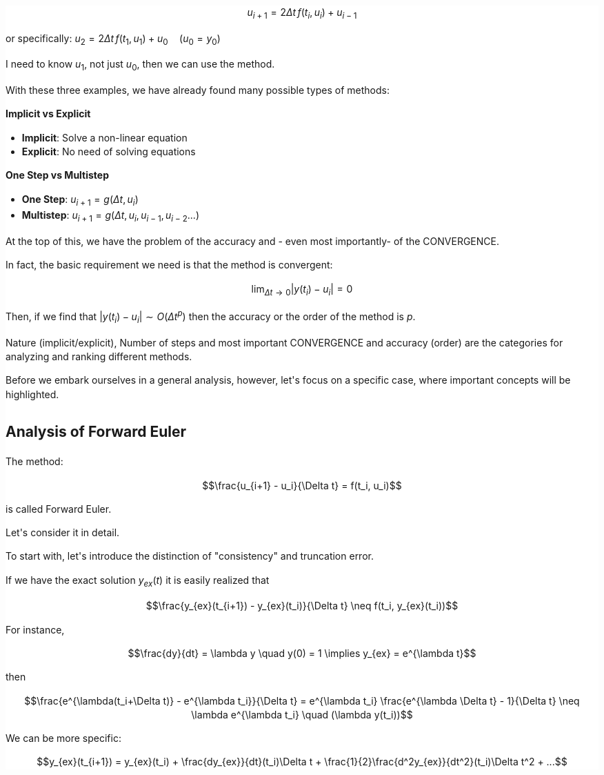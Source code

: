 $$u_{i+1} = 2\Delta t \, f(t_i, u_i) + u_{i-1}$$

or specifically: $u_2 = 2\Delta t \, f(t_1, u_1) + u_0 \quad (u_0 = y_0)$

I need to know $u_1$, not just $u_0$, then we can use the method.

With these three examples, we have already found many possible types of methods:

**Implicit vs Explicit**
- **Implicit**: Solve a non-linear equation
- **Explicit**: No need of solving equations

**One Step vs Multistep**
- **One Step**: $u_{i+1} = g(\Delta t, u_i)$
- **Multistep**: $u_{i+1} = g(\Delta t, u_i, u_{i-1}, u_{i-2}...)$

At the top of this, we have the problem of the accuracy and - even most importantly- of the CONVERGENCE.

In fact, the basic requirement we need is that the method is convergent:

$$\lim_{\Delta t \to 0} |y(t_i) - u_i| = 0$$

Then, if we find that $|y(t_i) - u_i| \sim O(\Delta t^p)$ then the accuracy or the order of the method is $p$.

Nature (implicit/explicit), Number of steps and most important CONVERGENCE and accuracy (order) are the categories for analyzing and ranking different methods.

Before we embark ourselves in a general analysis, however, let's focus on a specific case, where important concepts will be highlighted.

## Analysis of Forward Euler

The method:

$$\frac{u_{i+1} - u_i}{\Delta t} = f(t_i, u_i)$$

is called Forward Euler.

Let's consider it in detail.

To start with, let's introduce the distinction of "consistency" and truncation error.

If we have the exact solution $y_{ex}(t)$ it is easily realized that

$$\frac{y_{ex}(t_{i+1}) - y_{ex}(t_i)}{\Delta t} \neq f(t_i, y_{ex}(t_i))$$

For instance,

$$\frac{dy}{dt} = \lambda y \quad y(0) = 1 \implies y_{ex} = e^{\lambda t}$$

then

$$\frac{e^{\lambda(t_i+\Delta t)} - e^{\lambda t_i}}{\Delta t} = e^{\lambda t_i} \frac{e^{\lambda \Delta t} - 1}{\Delta t} \neq \lambda e^{\lambda t_i} \quad (\lambda y(t_i))$$

We can be more specific:

$$y_{ex}(t_{i+1}) = y_{ex}(t_i) + \frac{dy_{ex}}{dt}(t_i)\Delta t + \frac{1}{2}\frac{d^2y_{ex}}{dt^2}(t_i)\Delta t^2 + ...$$

